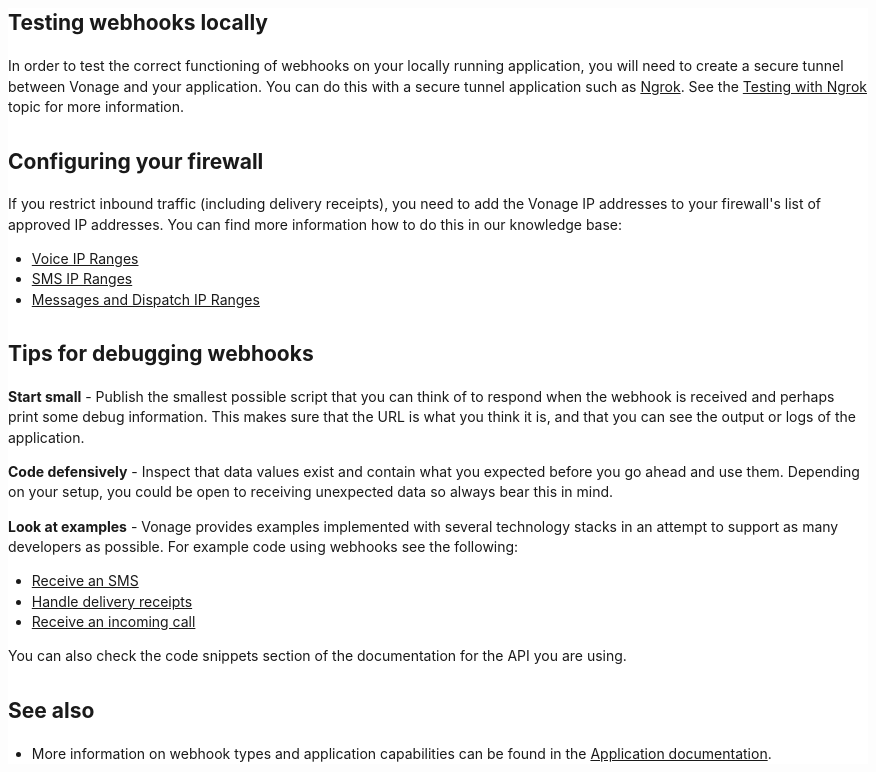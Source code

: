 
## Testing webhooks locally

In order to test the correct functioning of webhooks on your locally running application, you will need to create a secure tunnel between Vonage and your application. You can do this with a secure tunnel application such as [Ngrok](https://ngrok.com). See the [Testing with Ngrok](/tools/ngrok) topic for more information.

## Configuring your firewall

If you restrict inbound traffic (including delivery receipts), you need to add the Vonage IP addresses to your firewall's list of approved IP addresses. You can find more information how to do this in our knowledge base:

* [Voice IP Ranges](https://help.nexmo.com/hc/en-us/articles/115004859247)
* [SMS IP Ranges](https://help.nexmo.com/hc/en-us/articles/204015053)
* [Messages and Dispatch IP Ranges](https://help.nexmo.com/hc/en-us/articles/360035845911)

## Tips for debugging webhooks

**Start small** - Publish the smallest possible script that you can think of to respond when the webhook is received and perhaps print some debug information. This makes sure that the URL is what you think it is, and that you can see the output or logs of the application.

**Code defensively** - Inspect that data values exist and contain what you expected before you go ahead and use them. Depending on your setup, you could be open to receiving unexpected data so always bear this in mind.

**Look at examples** - Vonage provides examples implemented with several technology stacks in an attempt to support as many developers as possible. For example code using webhooks see the following:

* [Receive an SMS](/messaging/sms/code-snippets/receiving-an-sms)
* [Handle delivery receipts](/messaging/sms/guides/delivery-receipts)
* [Receive an incoming call](/voice/voice-api/code-snippets/receive-an-inbound-call)

You can also check the code snippets section of the documentation for the API you are using.

## See also

* More information on webhook types and application capabilities can be found in the [Application documentation](/application/overview).
